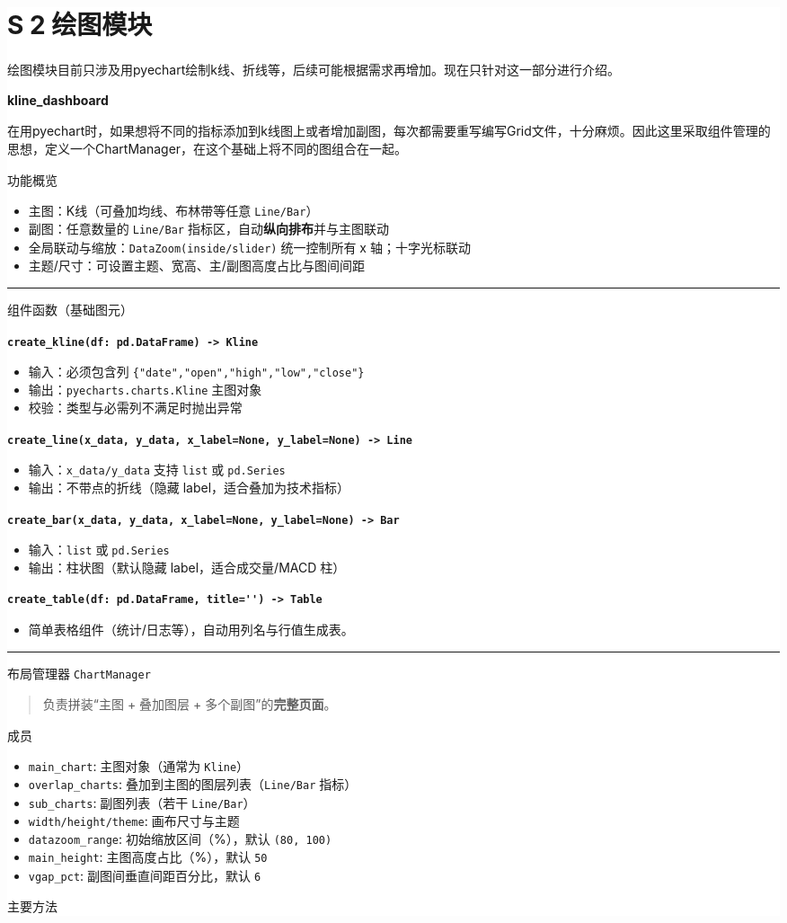 

# S 2 绘图模块

绘图模块目前只涉及用pyechart绘制k线、折线等，后续可能根据需求再增加。现在只针对这一部分进行介绍。

**kline_dashboard**

在用pyechart时，如果想将不同的指标添加到k线图上或者增加副图，每次都需要重写编写Grid文件，十分麻烦。因此这里采取组件管理的思想，定义一个ChartManager，在这个基础上将不同的图组合在一起。

功能概览

- 主图：K线（可叠加均线、布林带等任意 `Line/Bar`）
- 副图：任意数量的 `Line/Bar` 指标区，自动**纵向排布**并与主图联动
- 全局联动与缩放：`DataZoom(inside/slider)` 统一控制所有 x 轴；十字光标联动
- 主题/尺寸：可设置主题、宽高、主/副图高度占比与图间间距

------

组件函数（基础图元）

**`create_kline(df: pd.DataFrame) -> Kline`**

- 输入：必须包含列 `{"date","open","high","low","close"}`
- 输出：`pyecharts.charts.Kline` 主图对象
- 校验：类型与必需列不满足时抛出异常

**`create_line(x_data, y_data, x_label=None, y_label=None) -> Line`**

- 输入：`x_data/y_data` 支持 `list` 或 `pd.Series`
- 输出：不带点的折线（隐藏 label，适合叠加为技术指标）

**`create_bar(x_data, y_data, x_label=None, y_label=None) -> Bar`**

- 输入：`list` 或 `pd.Series`
- 输出：柱状图（默认隐藏 label，适合成交量/MACD 柱）

**`create_table(df: pd.DataFrame, title='') -> Table`**

- 简单表格组件（统计/日志等），自动用列名与行值生成表。

------

布局管理器 `ChartManager`

> 负责拼装“主图 + 叠加图层 + 多个副图”的**完整页面**。

成员

- `main_chart`: 主图对象（通常为 `Kline`）
- `overlap_charts`: 叠加到主图的图层列表（`Line/Bar` 指标）
- `sub_charts`: 副图列表（若干 `Line/Bar`）
- `width/height/theme`: 画布尺寸与主题
- `datazoom_range`: 初始缩放区间（%），默认 `(80, 100)`
- `main_height`: 主图高度占比（%），默认 `50`
- `vgap_pct`: 副图间垂直间距百分比，默认 `6`

主要方法
